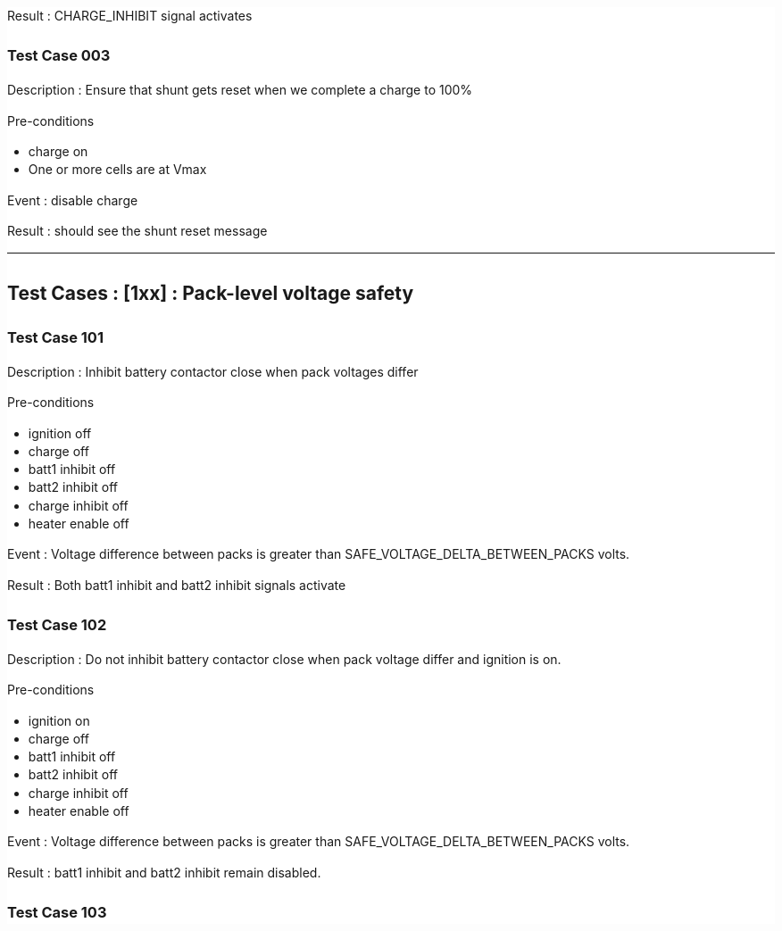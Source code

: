 Result : CHARGE_INHIBIT signal activates


### Test Case 003

Description : Ensure that shunt gets reset when we complete a charge to 100%

Pre-conditions
* charge on
* One or more cells are at Vmax

Event : disable charge

Result : should see the shunt reset message


--------------------------------------------------------------------------------


## Test Cases : [1xx] : Pack-level voltage safety


### Test Case 101

Description : Inhibit battery contactor close when pack voltages differ

Pre-conditions
* ignition off
* charge off
* batt1 inhibit off
* batt2 inhibit off
* charge inhibit off
* heater enable off

Event : Voltage difference between packs is greater than SAFE_VOLTAGE_DELTA_BETWEEN_PACKS volts.

Result : Both batt1 inhibit and batt2 inhibit signals activate


### Test Case 102

Description : Do not inhibit battery contactor close when pack voltage differ and ignition is on.

Pre-conditions
* ignition on
* charge off
* batt1 inhibit off
* batt2 inhibit off
* charge inhibit off
* heater enable off

Event : Voltage difference between packs is greater than SAFE_VOLTAGE_DELTA_BETWEEN_PACKS volts.

Result : batt1 inhibit and batt2 inhibit remain disabled.


### Test Case 103
